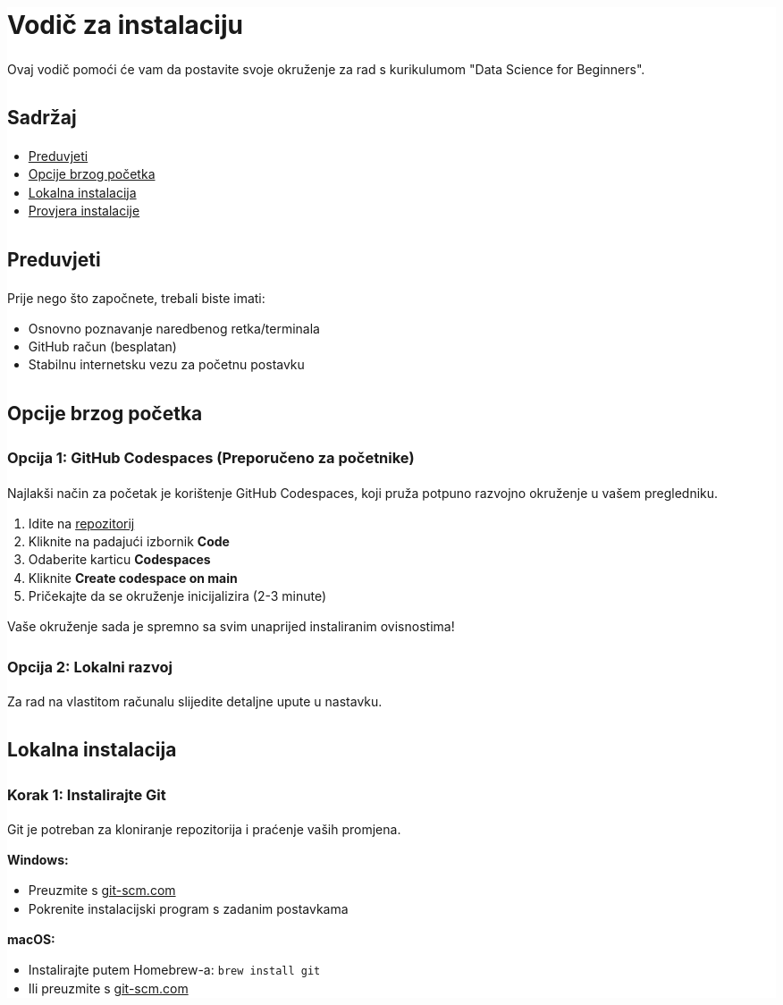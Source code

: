
# Vodič za instalaciju

Ovaj vodič pomoći će vam da postavite svoje okruženje za rad s kurikulumom "Data Science for Beginners".

## Sadržaj

- [Preduvjeti](../..)
- [Opcije brzog početka](../..)
- [Lokalna instalacija](../..)
- [Provjera instalacije](../..)

## Preduvjeti

Prije nego što započnete, trebali biste imati:

- Osnovno poznavanje naredbenog retka/terminala
- GitHub račun (besplatan)
- Stabilnu internetsku vezu za početnu postavku

## Opcije brzog početka

### Opcija 1: GitHub Codespaces (Preporučeno za početnike)

Najlakši način za početak je korištenje GitHub Codespaces, koji pruža potpuno razvojno okruženje u vašem pregledniku.

1. Idite na [repozitorij](https://github.com/microsoft/Data-Science-For-Beginners)
2. Kliknite na padajući izbornik **Code**
3. Odaberite karticu **Codespaces**
4. Kliknite **Create codespace on main**
5. Pričekajte da se okruženje inicijalizira (2-3 minute)

Vaše okruženje sada je spremno sa svim unaprijed instaliranim ovisnostima!

### Opcija 2: Lokalni razvoj

Za rad na vlastitom računalu slijedite detaljne upute u nastavku.

## Lokalna instalacija

### Korak 1: Instalirajte Git

Git je potreban za kloniranje repozitorija i praćenje vaših promjena.

**Windows:**
- Preuzmite s [git-scm.com](https://git-scm.com/download/win)
- Pokrenite instalacijski program s zadanim postavkama

**macOS:**
- Instalirajte putem Homebrew-a: `brew install git`
- Ili preuzmite s [git-scm.com](https://git-scm.com/download/mac)
